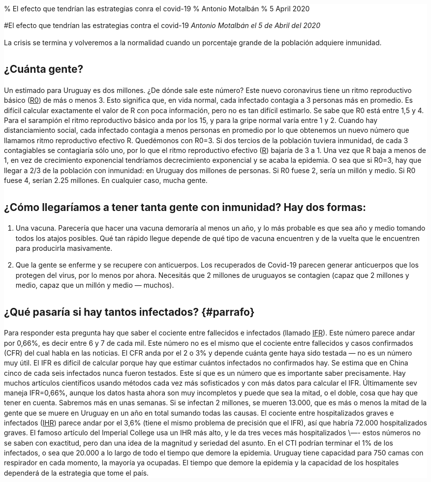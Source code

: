 % El efecto que tendrían las estrategias conra el covid-19
% Antonio Motalbán
% 5 April 2020

#El efecto que tendrían las estrategias contra el covid-19
*Antonio Motalbán el 5 de Abril del 2020*

La crisis se termina y volveremos a la normalidad cuando un porcentaje grande de la población adquiere inmunidad. 

## ¿Cuánta gente?

Un estimado para Uruguay es dos millones. ¿De dónde sale este número? Este nuevo coronavirus tiene un ritmo reproductivo básico ([R0](#rcero)) de más o menos 3. Esto significa que, en vida normal, cada infectado contagia a 3 personas más en promedio. Es difícil calcular exactamente el valor de R con poca información, pero no es tan difícil estimarlo. Se sabe que R0 está entre 1,5 y 4. Para el sarampión el ritmo reproductivo básico anda por los 15, y para la gripe normal varía entre 1 y 2. Cuando hay distanciamiento social, cada infectado contagia a menos personas en promedio por lo que obtenemos un nuevo número que llamamos ritmo reproductivo efectivo R. Quedémonos con R0=3. Si dos tercios de la población tuviera  inmunidad, de cada 3 contagiables se contagiaría sólo uno, por lo que el ritmo reproductivo efectivo ([R](#r)) bajaría de 3 a 1. Una vez que R baja a menos de 1, en vez de crecimiento exponencial tendríamos decrecimiento exponencial y se acaba la epidemia. O sea que si R0=3, hay que llegar a 2/3 de la población con inmunidad: en Uruguay dos millones de personas. Si R0 fuese 2, sería un millón y medio. Si R0 fuese 4, serían 2.25 millones. En cualquier caso, mucha gente.

## ¿Cómo llegaríamos a tener tanta gente con inmunidad? Hay dos formas: 

1. Una vacuna. 
   Parecería que hacer una vacuna demoraría al menos un año, y lo más probable es que sea año y medio tomando todos los atajos posibles. Qué tan rápido llegue depende de qué tipo de vacuna encuentren y de la vuelta que le encuentren para producirla masivamente. 

2. Que la gente se enferme y se recupere con anticuerpos. 
   Los recuperados de Covid-19 parecen generar anticuerpos que los protegen del virus, por lo menos por ahora. Necesitás que 2 millones de uruguayos se contagien (capaz que 2 millones y medio, capaz que un millón y medio — muchos). 


## ¿Qué pasaría si hay tantos infectados? {#parrafo}

Para responder esta pregunta hay que saber el cociente entre fallecidos e infectados (llamado [IFR](#ifr)). Este número parece andar por 0,66%, es decir entre 6 y 7 de cada mil. Este número no es el mismo que el cociente entre fallecidos y casos confirmados (CFR) del cual habla en las noticias. El CFR anda por el 2 o 3% y depende cuánta gente haya sido testada — no es un número muy útil. El IFR es difícil de calcular porque hay que estimar cuántos infectados no confirmados hay. Se estima que en China cinco de cada seis infectados nunca fueron testados. Este sí que es un número que es importante saber precisamente. Hay muchos artículos científicos usando métodos cada vez más sofisticados y con más datos para calcular el IFR. Últimamente sev maneja IFR=0,66%, aunque los datos hasta ahora son muy incompletos y puede que sea la mitad, o el doble, cosa que hay que tener en cuenta. Sabremos más en unas semanas. Si se infectan 2 millones, se mueren 13.000, que es más o menos la mitad de la gente que se muere en Uruguay en un año en total sumando todas las causas. El cociente entre hospitalizados graves e infectados ([IHR](#ihr)) parece andar por el 3,6% (tiene el mismo problema de precisión que el IFR), así que habría 72.000 hospitalizados graves. El famoso artículo del Imperial College usa un IHR más alto, y le da tres veces más hospitalizados \—\- estos números no se saben con exactitud, pero dan una idea de la magnitud y seriedad del asunto. En el CTI podrían terminar el 1% de los infectados, o sea que 20.000 a lo largo de todo el tiempo que demore la epidemia. Uruguay tiene capacidad para 750 camas con respirador en cada momento, la mayoría ya ocupadas. El tiempo que demore la epidemia y la capacidad de los hospitales dependerá de la estrategia que tome el país.
